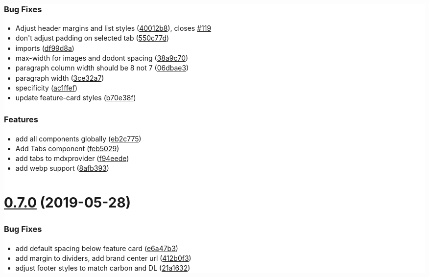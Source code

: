 
### Bug Fixes

* Adjust header margins and list styles ([40012b8](https://github.com/carbon-design-system/gatsby-theme-carbon/commit/40012b869ccb1f69609723982d78adde25cf76f4)), closes [#119](https://github.com/carbon-design-system/gatsby-theme-carbon/issues/119)
* don't adjust padding on selected tab ([550c77d](https://github.com/carbon-design-system/gatsby-theme-carbon/commit/550c77dd68381795907cf7261c98e8d0e6145dae))
* imports ([df99d8a](https://github.com/carbon-design-system/gatsby-theme-carbon/commit/df99d8a25ba1de9686c5da8311125775aee76edd))
* max-width for images and dodont spacing ([38a9c70](https://github.com/carbon-design-system/gatsby-theme-carbon/commit/38a9c70eb7ee077b23b517057381acd9405b7273))
* paragraph column width should be 8 not 7 ([06dbae3](https://github.com/carbon-design-system/gatsby-theme-carbon/commit/06dbae3308d76cdf8bf6c6711965d8300eb1be92))
* paragraph width ([3ce32a7](https://github.com/carbon-design-system/gatsby-theme-carbon/commit/3ce32a731bc2cde1f1952670b8ae37d13a7bab3c))
* specificity ([ac1ffef](https://github.com/carbon-design-system/gatsby-theme-carbon/commit/ac1ffefd305414d63fa3b11586ba03f808931e3d))
* update feature-card styles ([b70e38f](https://github.com/carbon-design-system/gatsby-theme-carbon/commit/b70e38f1f6fe74293f12dcea8071420882c69f8d))


### Features

* add all components globally ([eb2c775](https://github.com/carbon-design-system/gatsby-theme-carbon/commit/eb2c7750846637c6eeb8ac16b170b7d3fe42f312))
* Add Tabs component ([feb5029](https://github.com/carbon-design-system/gatsby-theme-carbon/commit/feb5029bd78df9604d212feea145572535081f86))
* add tabs to mdxprovider ([f94eede](https://github.com/carbon-design-system/gatsby-theme-carbon/commit/f94eedeb7e8a894576fc4713326067f2dc75f66b))
* add webp support ([8afb393](https://github.com/carbon-design-system/gatsby-theme-carbon/commit/8afb393cf29b22679ae791d5fa141dfe6bb6c2d1))



# [0.7.0](https://github.com/carbon-design-system/gatsby-theme-carbon/compare/v1.26.16...v1.26.17) (2019-05-28)


### Bug Fixes

* add default spacing below feature card ([e6a47b3](https://github.com/carbon-design-system/gatsby-theme-carbon/commit/e6a47b32bc13406f308902120f0d6b8685bafb94))
* add margin to dividers, add brand center url ([412b0f3](https://github.com/carbon-design-system/gatsby-theme-carbon/commit/412b0f3a9ea250eb838eccf2454055ee5e6ef392))
* adjust footer styles to match carbon and DL ([21a1632](https://github.com/carbon-design-system/gatsby-theme-carbon/commit/21a1632a910491eae2e2b3b2dc9660169a73a4de))
